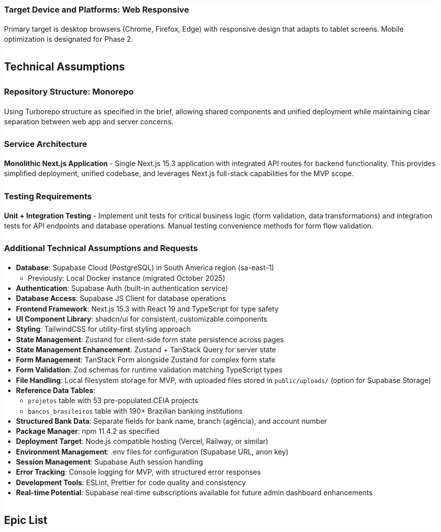 ### Target Device and Platforms: Web Responsive
Primary target is desktop browsers (Chrome, Firefox, Edge) with responsive design that adapts to tablet screens. Mobile optimization is designated for Phase 2.

## Technical Assumptions

### Repository Structure: Monorepo
Using Turborepo structure as specified in the brief, allowing shared components and unified deployment while maintaining clear separation between web app and server concerns.

### Service Architecture
**Monolithic Next.js Application** - Single Next.js 15.3 application with integrated API routes for backend functionality. This provides simplified deployment, unified codebase, and leverages Next.js full-stack capabilities for the MVP scope.

### Testing Requirements
**Unit + Integration Testing** - Implement unit tests for critical business logic (form validation, data transformations) and integration tests for API endpoints and database operations. Manual testing convenience methods for form flow validation.

### Additional Technical Assumptions and Requests

- **Database**: Supabase Cloud (PostgreSQL) in South America region (sa-east-1)
  - Previously: Local Docker instance (migrated October 2025)
- **Authentication**: Supabase Auth (built-in authentication service)
- **Database Access**: Supabase JS Client for database operations
- **Frontend Framework**: Next.js 15.3 with React 19 and TypeScript for type safety
- **UI Component Library**: shadcn/ui for consistent, customizable components
- **Styling**: TailwindCSS for utility-first styling approach
- **State Management**: Zustand for client-side form state persistence across pages
- **State Management Enhancement**: Zustand + TanStack Query for server state
- **Form Management**: TanStack Form alongside Zustand for complex form state
- **Form Validation**: Zod schemas for runtime validation matching TypeScript types
- **File Handling**: Local filesystem storage for MVP, with uploaded files stored in `public/uploads/` (option for Supabase Storage)
- **Reference Data Tables**:
  - `projetos` table with 53 pre-populated CEIA projects
  - `bancos_brasileiros` table with 190+ Brazilian banking institutions
- **Structured Bank Data**: Separate fields for bank name, branch (agência), and account number
- **Package Manager**: npm 11.4.2 as specified
- **Deployment Target**: Node.js compatible hosting (Vercel, Railway, or similar)
- **Environment Management**: .env files for configuration (Supabase URL, anon key)
- **Session Management**: Supabase Auth session handling
- **Error Tracking**: Console logging for MVP, with structured error responses
- **Development Tools**: ESLint, Prettier for code quality and consistency
- **Real-time Potential**: Supabase real-time subscriptions available for future admin dashboard enhancements

## Epic List
